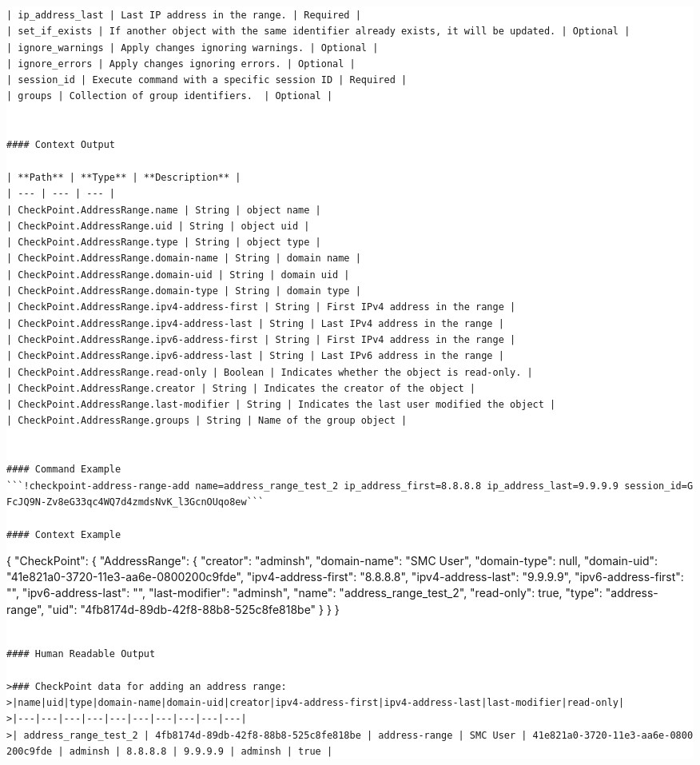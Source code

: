 ```
| ip_address_last | Last IP address in the range. | Required | 
| set_if_exists | If another object with the same identifier already exists, it will be updated. | Optional | 
| ignore_warnings | Apply changes ignoring warnings. | Optional | 
| ignore_errors | Apply changes ignoring errors. | Optional | 
| session_id | Execute command with a specific session ID | Required | 
| groups | Collection of group identifiers.  | Optional | 


#### Context Output

| **Path** | **Type** | **Description** |
| --- | --- | --- |
| CheckPoint.AddressRange.name | String | object name | 
| CheckPoint.AddressRange.uid | String | object uid | 
| CheckPoint.AddressRange.type | String | object type | 
| CheckPoint.AddressRange.domain-name | String | domain name | 
| CheckPoint.AddressRange.domain-uid | String | domain uid | 
| CheckPoint.AddressRange.domain-type | String | domain type | 
| CheckPoint.AddressRange.ipv4-address-first | String | First IPv4 address in the range | 
| CheckPoint.AddressRange.ipv4-address-last | String | Last IPv4 address in the range | 
| CheckPoint.AddressRange.ipv6-address-first | String | First IPv4 address in the range | 
| CheckPoint.AddressRange.ipv6-address-last | String | Last IPv6 address in the range | 
| CheckPoint.AddressRange.read-only | Boolean | Indicates whether the object is read-only. | 
| CheckPoint.AddressRange.creator | String | Indicates the creator of the object | 
| CheckPoint.AddressRange.last-modifier | String | Indicates the last user modified the object | 
| CheckPoint.AddressRange.groups | String | Name of the group object | 


#### Command Example
```!checkpoint-address-range-add name=address_range_test_2 ip_address_first=8.8.8.8 ip_address_last=9.9.9.9 session_id=GFcJQ9N-Zv8eG33qc4WQ7d4zmdsNvK_l3GcnOUqo8ew```

#### Context Example
```
{
    "CheckPoint": {
        "AddressRange": {
            "creator": "adminsh",
            "domain-name": "SMC User",
            "domain-type": null,
            "domain-uid": "41e821a0-3720-11e3-aa6e-0800200c9fde",
            "ipv4-address-first": "8.8.8.8",
            "ipv4-address-last": "9.9.9.9",
            "ipv6-address-first": "",
            "ipv6-address-last": "",
            "last-modifier": "adminsh",
            "name": "address_range_test_2",
            "read-only": true,
            "type": "address-range",
            "uid": "4fb8174d-89db-42f8-88b8-525c8fe818be"
        }
    }
}
```

#### Human Readable Output

>### CheckPoint data for adding an address range:
>|name|uid|type|domain-name|domain-uid|creator|ipv4-address-first|ipv4-address-last|last-modifier|read-only|
>|---|---|---|---|---|---|---|---|---|---|
>| address_range_test_2 | 4fb8174d-89db-42f8-88b8-525c8fe818be | address-range | SMC User | 41e821a0-3720-11e3-aa6e-0800200c9fde | adminsh | 8.8.8.8 | 9.9.9.9 | adminsh | true |
```
